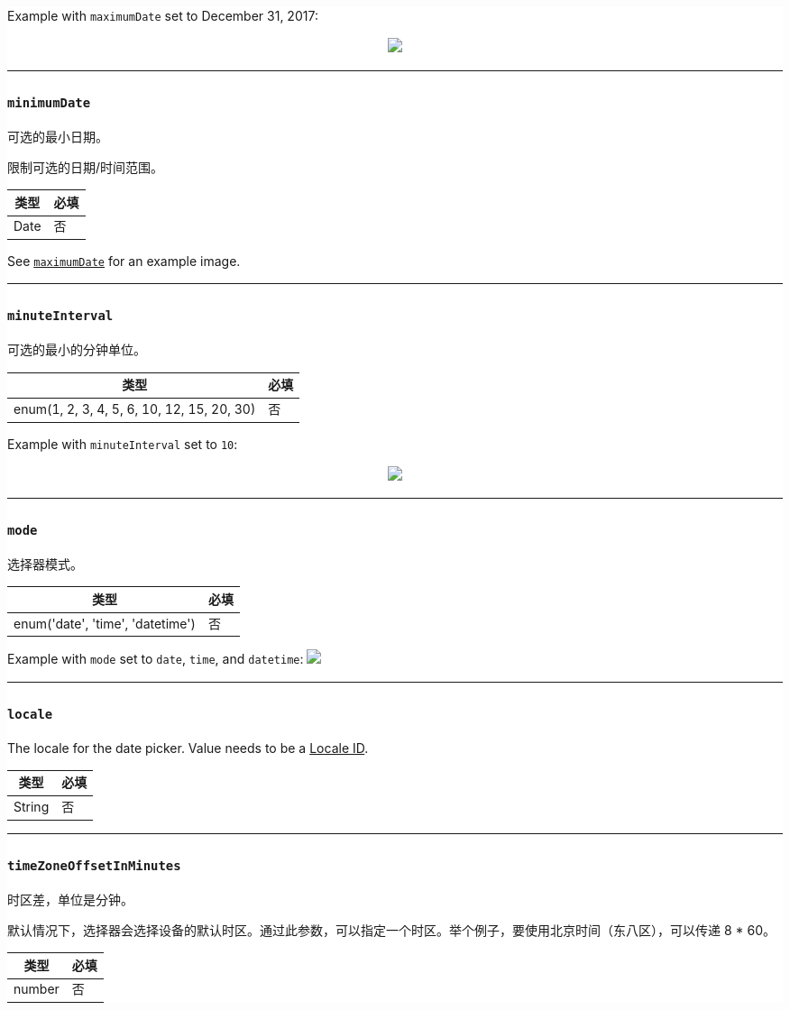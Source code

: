Example with `maximumDate` set to December 31, 2017:

<center><img src="/docs/assets/DatePickerIOS/maximumDate.gif" width="360"></img></center>

---

### `minimumDate`

可选的最小日期。

限制可选的日期/时间范围。

| 类型 | 必填 |
| ---- | ---- |
| Date | 否   |

See [`maximumDate`](datepickerios.md#maximumdate) for an example image.

---

### `minuteInterval`

可选的最小的分钟单位。

| 类型                                       | 必填 |
| ------------------------------------------ | ---- |
| enum(1, 2, 3, 4, 5, 6, 10, 12, 15, 20, 30) | 否   |

Example with `minuteInterval` set to `10`:

<center><img src="/docs/assets/DatePickerIOS/minuteInterval.png" width="360"></img></center>

---

### `mode`

选择器模式。

| 类型                             | 必填 |
| -------------------------------- | ---- |
| enum('date', 'time', 'datetime') | 否   |

Example with `mode` set to `date`, `time`, and `datetime`: ![](assets/DatePickerIOS/mode.png)

---

### `locale`

The locale for the date picker. Value needs to be a [Locale ID](https://developer.apple.com/library/content/documentation/MacOSX/Conceptual/BPInternational/LanguageandLocaleIDs/LanguageandLocaleIDs.html).

| 类型   | 必填 |
| ------ | ---- |
| String | 否   |

---

### `timeZoneOffsetInMinutes`

时区差，单位是分钟。

默认情况下，选择器会选择设备的默认时区。通过此参数，可以指定一个时区。举个例子，要使用北京时间（东八区），可以传递 8 \* 60。

| 类型   | 必填 |
| ------ | ---- |
| number | 否   |

